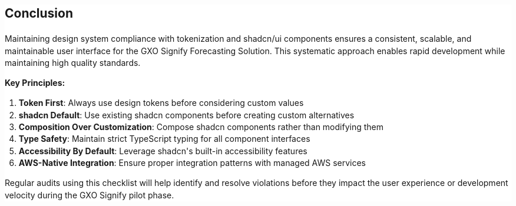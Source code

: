 ## Conclusion

Maintaining design system compliance with tokenization and shadcn/ui components ensures a consistent, scalable, and maintainable user interface for the GXO Signify Forecasting Solution. This systematic approach enables rapid development while maintaining high quality standards.

**Key Principles:**
1. **Token First**: Always use design tokens before considering custom values
2. **shadcn Default**: Use existing shadcn components before creating custom alternatives  
3. **Composition Over Customization**: Compose shadcn components rather than modifying them
4. **Type Safety**: Maintain strict TypeScript typing for all component interfaces
5. **Accessibility By Default**: Leverage shadcn's built-in accessibility features
6. **AWS-Native Integration**: Ensure proper integration patterns with managed AWS services

Regular audits using this checklist will help identify and resolve violations before they impact the user experience or development velocity during the GXO Signify pilot phase. 